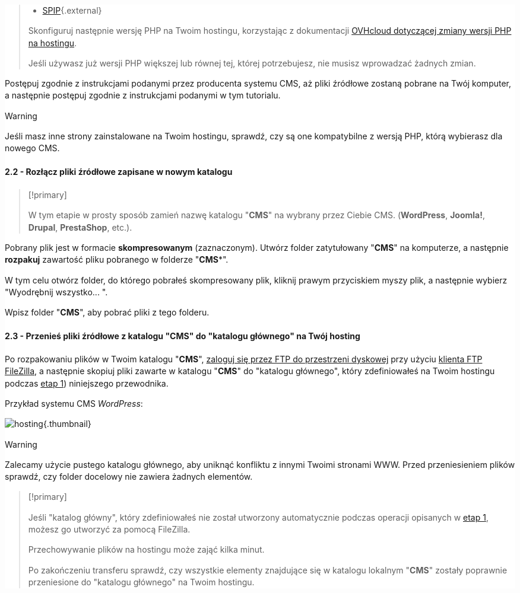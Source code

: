> - [SPIP](https://www.spip.net/en_article6659.html){.external}
>
> Skonfiguruj następnie wersję PHP na Twoim hostingu, korzystając z dokumentacji [OVHcloud dotyczącej zmiany wersji PHP na hostingu](/pages/web_cloud/web_hosting/configure_your_web_hosting).
>
> Jeśli używasz już wersji PHP większej lub równej tej, której potrzebujesz, nie musisz wprowadzać żadnych zmian.
>

Postępuj zgodnie z instrukcjami podanymi przez producenta systemu CMS, aż pliki źródłowe zostaną pobrane na Twój komputer, a następnie postępuj zgodnie z instrukcjami podanymi w tym tutorialu.

> [!warning]
>
> Jeśli masz inne strony zainstalowane na Twoim hostingu, sprawdź, czy są one kompatybilne z wersją PHP, którą wybierasz dla nowego CMS.
>

#### 2.2 - Rozłącz pliki źródłowe zapisane w nowym katalogu

>[!primary]
>
> W tym etapie w prosty sposób zamień nazwę katalogu "**CMS**" na wybrany przez Ciebie CMS. (**WordPress**, **Joomla!**, **Drupal**, **PrestaShop**, etc.).
>

Pobrany plik jest w formacie **skompresowanym** (zaznaczonym). Utwórz folder zatytułowany "**CMS**" na komputerze, a następnie **rozpakuj** zawartość pliku pobranego w folderze "**CMS***".

W tym celu otwórz folder, do którego pobrałeś skompresowany plik, kliknij prawym przyciskiem myszy plik, a następnie wybierz "Wyodrębnij wszystko... ".

Wpisz folder "**CMS**", aby pobrać pliki z tego folderu.

#### 2.3 - Przenieś pliki źródłowe z katalogu "CMS" do "katalogu głównego" na Twój hosting

Po rozpakowaniu plików w Twoim katalogu "**CMS**", [zaloguj się przez FTP do przestrzeni dyskowej](/pages/web_cloud/web_hosting/ftp_connection) przy użyciu [klienta FTP FileZilla](/pages/web_cloud/web_hosting/ftp_filezilla_user_guide), a następnie skopiuj pliki zawarte w katalogu "**CMS**" do "katalogu głównego", który zdefiniowałeś na Twoim hostingu podczas [etap 1](#step1)) niniejszego przewodnika.

Przykład systemu CMS *WordPress*:

![hosting](https://raw.githubusercontent.com/ovh/docs/develop/templates/external-elements/web-hosting-tools/filezilla/ftp-upload-wordpress.png){.thumbnail}

> [!warning]
>
> Zalecamy użycie pustego katalogu głównego, aby uniknąć konfliktu z innymi Twoimi stronami WWW. Przed przeniesieniem plików sprawdź, czy folder docelowy nie zawiera żadnych elementów.
>

> [!primary]
>
> Jeśli "katalog główny", który zdefiniowałeś nie został utworzony automatycznie podczas operacji opisanych w [etap 1](#step1), możesz go utworzyć za pomocą FileZilla.
>
> Przechowywanie plików na hostingu może zająć kilka minut.
>
> Po zakończeniu transferu sprawdź, czy wszystkie elementy znajdujące się w katalogu lokalnym "**CMS**" zostały poprawnie przeniesione do "katalogu głównego" na Twoim hostingu.
>
